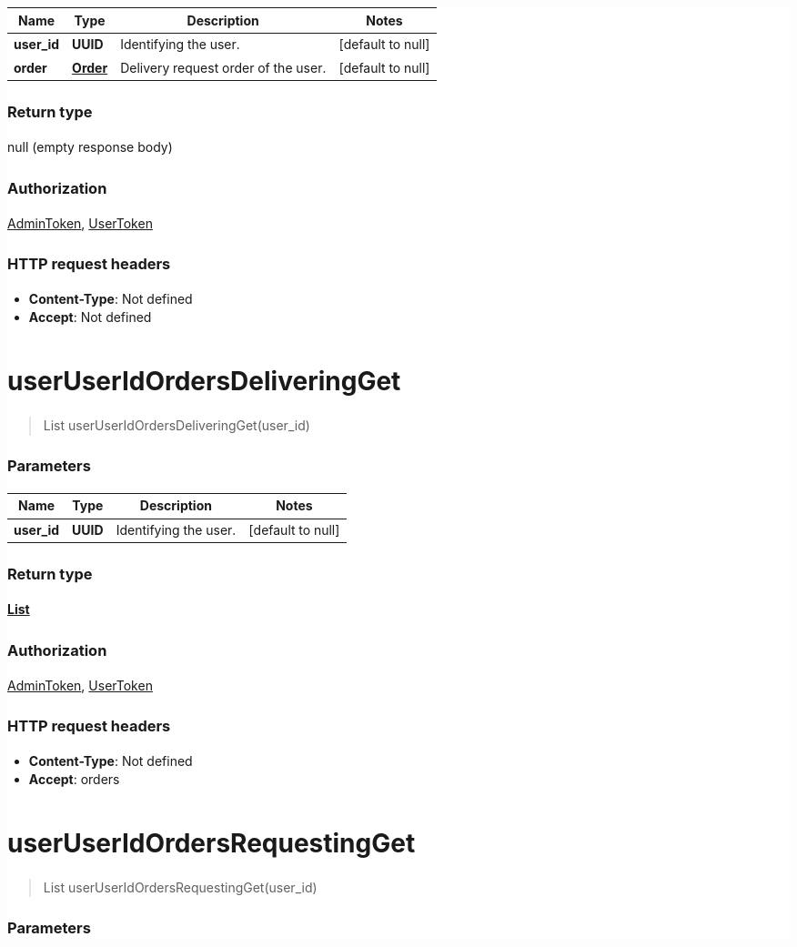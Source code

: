 |Name | Type | Description  | Notes |
|------------- | ------------- | ------------- | -------------|
| **user\_id** | **UUID**| Identifying the user. | [default to null] |
| **order** | [**Order**](../Models/.md)| Delivery request order of the user. | [default to null] |

### Return type

null (empty response body)

### Authorization

[AdminToken](../README.md#AdminToken), [UserToken](../README.md#UserToken)

### HTTP request headers

- **Content-Type**: Not defined
- **Accept**: Not defined

<a name="userUserIdOrdersDeliveringGet"></a>
# **userUserIdOrdersDeliveringGet**
> List userUserIdOrdersDeliveringGet(user\_id)



### Parameters

|Name | Type | Description  | Notes |
|------------- | ------------- | ------------- | -------------|
| **user\_id** | **UUID**| Identifying the user. | [default to null] |

### Return type

[**List**](../Models/Order.md)

### Authorization

[AdminToken](../README.md#AdminToken), [UserToken](../README.md#UserToken)

### HTTP request headers

- **Content-Type**: Not defined
- **Accept**: orders

<a name="userUserIdOrdersRequestingGet"></a>
# **userUserIdOrdersRequestingGet**
> List userUserIdOrdersRequestingGet(user\_id)



### Parameters

